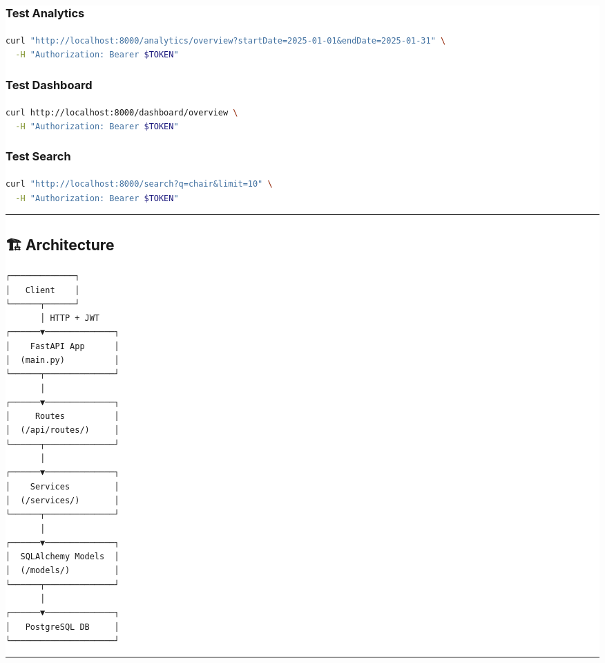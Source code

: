 ### Test Analytics
```bash
curl "http://localhost:8000/analytics/overview?startDate=2025-01-01&endDate=2025-01-31" \
  -H "Authorization: Bearer $TOKEN"
```

### Test Dashboard
```bash
curl http://localhost:8000/dashboard/overview \
  -H "Authorization: Bearer $TOKEN"
```

### Test Search
```bash
curl "http://localhost:8000/search?q=chair&limit=10" \
  -H "Authorization: Bearer $TOKEN"
```

---

## 🏗️ Architecture

```
┌─────────────┐
│   Client    │
└──────┬──────┘
       │ HTTP + JWT
┌──────▼──────────────┐
│    FastAPI App      │
│  (main.py)          │
└──────┬──────────────┘
       │
┌──────▼──────────────┐
│     Routes          │
│  (/api/routes/)     │
└──────┬──────────────┘
       │
┌──────▼──────────────┐
│    Services         │
│  (/services/)       │
└──────┬──────────────┘
       │
┌──────▼──────────────┐
│  SQLAlchemy Models  │
│  (/models/)         │
└──────┬──────────────┘
       │
┌──────▼──────────────┐
│   PostgreSQL DB     │
└─────────────────────┘
```

---